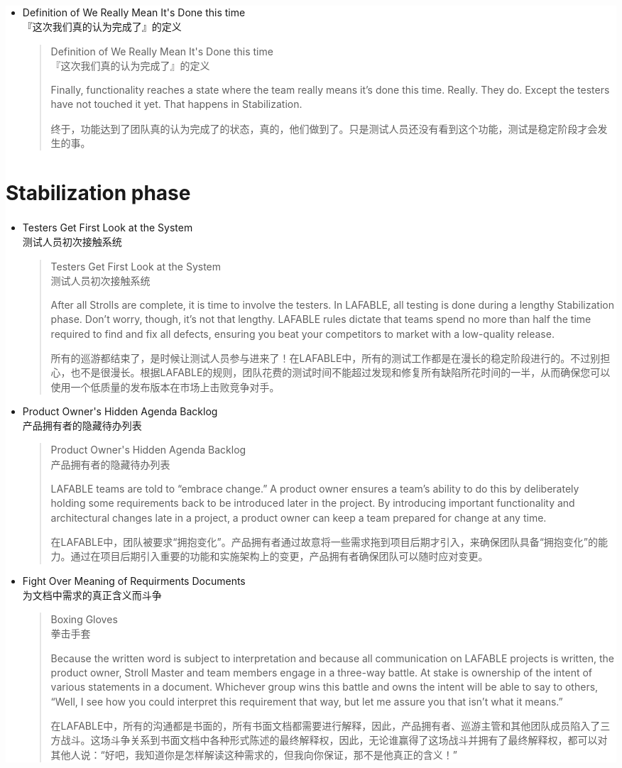 * Definition of We Really Mean It's Done this time  
『这次我们真的认为完成了』的定义  
	> Definition of We Really Mean It's Done this time  
	> 『这次我们真的认为完成了』的定义  
	> 
	> Finally, functionality reaches a state where the team really means it’s done this time. Really. They do. Except the testers have not touched it yet. That happens in Stabilization.  
	> 
	> 终于，功能达到了团队真的认为完成了的状态，真的，他们做到了。只是测试人员还没有看到这个功能，测试是稳定阶段才会发生的事。

# Stabilization phase
* Testers Get First Look at the System  
测试人员初次接触系统  
	> Testers Get First Look at the System  
	> 测试人员初次接触系统
	> 
	> After all Strolls are complete, it is time to involve the testers. In LAFABLE, all testing is done during a lengthy Stabilization phase. Don’t worry, though, it’s not that lengthy. LAFABLE rules dictate that teams spend no more than half the time required to find and fix all defects, ensuring you beat your competitors to market with a low-quality release.  
	> 
	> 所有的巡游都结束了，是时候让测试人员参与进来了！在LAFABLE中，所有的测试工作都是在漫长的稳定阶段进行的。不过别担心，也不是很漫长。根据LAFABLE的规则，团队花费的测试时间不能超过发现和修复所有缺陷所花时间的一半，从而确保您可以使用一个低质量的发布版本在市场上击败竞争对手。
	
* Product Owner's Hidden Agenda Backlog  
产品拥有者的隐藏待办列表  
	> Product Owner's Hidden Agenda Backlog  
	> 产品拥有者的隐藏待办列表
	> 
	> LAFABLE teams are told to “embrace change.” A product owner ensures a team’s ability to do this by deliberately holding some requirements back to be introduced later in the project. By introducing important functionality and architectural changes late in a project, a product owner can keep a team prepared for change at any time.  
	> 
	> 在LAFABLE中，团队被要求“拥抱变化”。产品拥有者通过故意将一些需求拖到项目后期才引入，来确保团队具备“拥抱变化”的能力。通过在项目后期引入重要的功能和实施架构上的变更，产品拥有者确保团队可以随时应对变更。
	
* Fight Over Meaning of Requirments Documents  
为文档中需求的真正含义而斗争  
	> Boxing Gloves  
	> 拳击手套  
	> 
	> Because the written word is subject to interpretation and because all communication on LAFABLE projects is written, the product owner, Stroll Master and team members engage in a three-way battle. At stake is ownership of the intent of various statements in a document. Whichever group wins this battle and owns the intent will be able to say to others, “Well, I see how you could interpret this requirement that way, but let me assure you that isn’t what it means.”  
	> 
	> 在LAFABLE中，所有的沟通都是书面的，所有书面文档都需要进行解释，因此，产品拥有者、巡游主管和其他团队成员陷入了三方战斗。这场斗争关系到书面文档中各种形式陈述的最终解释权，因此，无论谁赢得了这场战斗并拥有了最终解释权，都可以对其他人说：“好吧，我知道你是怎样解读这种需求的，但我向你保证，那不是他真正的含义！”
	